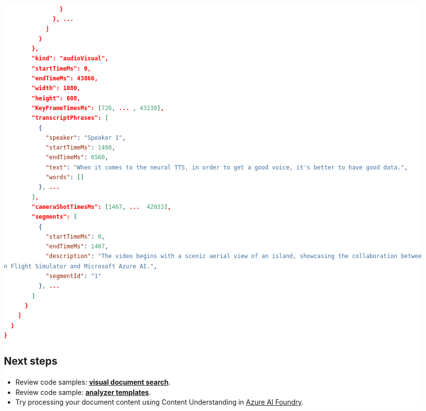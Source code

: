 ```json
                }
              }, ...
            ]
          }
        },
        "kind": "audioVisual",
        "startTimeMs": 0,
        "endTimeMs": 43866,
        "width": 1080,
        "height": 608,
        "KeyFrameTimesMs": [726, ... , 43230],
        "transcriptPhrases": [
          {
            "speaker": "Speaker 1",
            "startTimeMs": 1400,
            "endTimeMs": 6560,
            "text": "When it comes to the neural TTS, in order to get a good voice, it's better to have good data.",
            "words": []
          }, ...
        ],
        "cameraShotTimesMs": [1467, ...  42033],
        "segments": [
          {
            "startTimeMs": 0,
            "endTimeMs": 1467,
            "description": "The video begins with a scenic aerial view of an island, showcasing the collaboration between Flight Simulator and Microsoft Azure AI.",
            "segmentId": "1"
          }, ...
        ]
      }
    ]
  }
}
```

## Next steps

* Review code samples: [**visual document search**](https://github.com/Azure-Samples/azure-ai-search-with-content-understanding-python/blob/main/notebooks/search_with_visual_document.ipynb).
* Review code sample: [**analyzer templates**](https://github.com/Azure-Samples/azure-ai-content-understanding-python/tree/main/analyzer_templates).
* Try processing your document content using Content Understanding in [Azure AI Foundry](https://aka.ms/cu-landing).